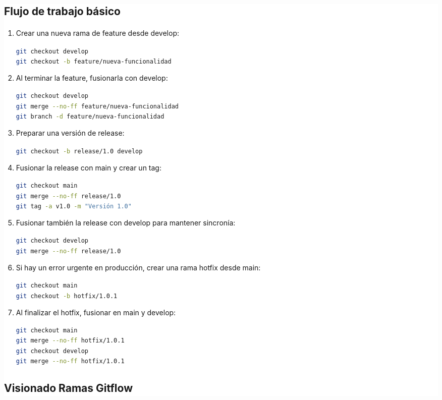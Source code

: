## Flujo de trabajo básico

1. Crear una nueva rama de feature desde develop:

   ```bash
   git checkout develop
   git checkout -b feature/nueva-funcionalidad
   ```

2. Al terminar la feature, fusionarla con develop:

   ```bash
   git checkout develop
   git merge --no-ff feature/nueva-funcionalidad
   git branch -d feature/nueva-funcionalidad
   ```

3. Preparar una versión de release:

   ```bash
   git checkout -b release/1.0 develop
   ```

4. Fusionar la release con main y crear un tag:

   ```bash
   git checkout main
   git merge --no-ff release/1.0
   git tag -a v1.0 -m "Versión 1.0"
   ```

5. Fusionar también la release con develop para mantener sincronía:

   ```bash
   git checkout develop
   git merge --no-ff release/1.0
   ```

6. Si hay un error urgente en producción, crear una rama hotfix desde main:

   ```bash
   git checkout main
   git checkout -b hotfix/1.0.1
   ```

7. Al finalizar el hotfix, fusionar en main y develop:

   ```bash
   git checkout main
   git merge --no-ff hotfix/1.0.1
   git checkout develop
   git merge --no-ff hotfix/1.0.1
   ```

## Visionado Ramas Gitflow
